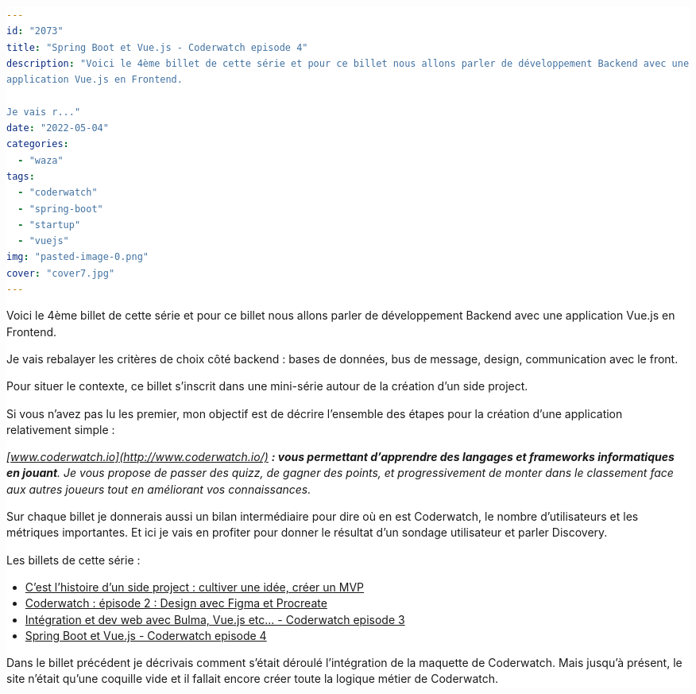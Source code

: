 ```yaml
---
id: "2073"
title: "Spring Boot et Vue.js - Coderwatch episode 4"
description: "Voici le 4ème billet de cette série et pour ce billet nous allons parler de développement Backend avec une application Vue.js en Frontend. 

Je vais r..."
date: "2022-05-04"
categories: 
  - "waza"
tags: 
  - "coderwatch"
  - "spring-boot"
  - "startup"
  - "vuejs"
img: "pasted-image-0.png"
cover: "cover7.jpg"
---
```


Voici le 4ème billet de cette série et pour ce billet nous allons parler de développement Backend avec une application Vue.js en Frontend. 

Je vais rebalayer les critères de choix côté backend : bases de données, bus de message, design, communication avec le front. 

Pour situer le contexte, ce billet s’inscrit dans une mini-série autour de la création d’un side project. 

Si vous n’avez pas lu les premier, mon objectif est de décrire l’ensemble des étapes pour la création d’une application relativement simple :

_[www.coderwatch.io](http://www.coderwatch.io/) **: vous permettant d’apprendre des langages et frameworks informatiques en jouant**. Je vous propose de passer des quizz, de gagner des points, et progressivement de monter dans le classement face aux autres joueurs tout en améliorant vos connaissances._

Sur chaque billet je donnerais aussi un bilan intermédiaire pour dire où en est Coderwatch, le nombre d’utilisateurs et les métriques importantes. Et ici je vais en profiter pour donner le résultat d’un sondage utilisateur et parler Discovery. 

Les billets de cette série :

- [C’est l’histoire d’un side project : cultiver une idée, créer un MVP](https://ajimoti.com/2022/04/04/cest-lhistoire-dun-side-project/)
- [Coderwatch : épisode 2 : Design avec Figma et Procreate](https://ajimoti.com/2022/04/08/coderwatch-episode-2-design-avec-figma-et-procreate/)
- [Intégration et dev web avec Bulma, Vue.js etc... - Coderwatch episode 3](https://ajimoti.com/2022/04/14/integration-et-dev-web-avec-bulma-vue-js-etc-coderwatch-episode-3/)
- [Spring Boot et Vue.js - Coderwatch episode 4](https://ajimoti.com/2022/05/04/spring-boot-et-vue-js-coderwatch-episode-4/)

Dans le billet précédent je décrivais comment s’était déroulé l’intégration de la maquette de Coderwatch. Mais jusqu’à présent, le site n’était qu’une coquille vide et il fallait encore créer toute la logique métier de Coderwatch. 
